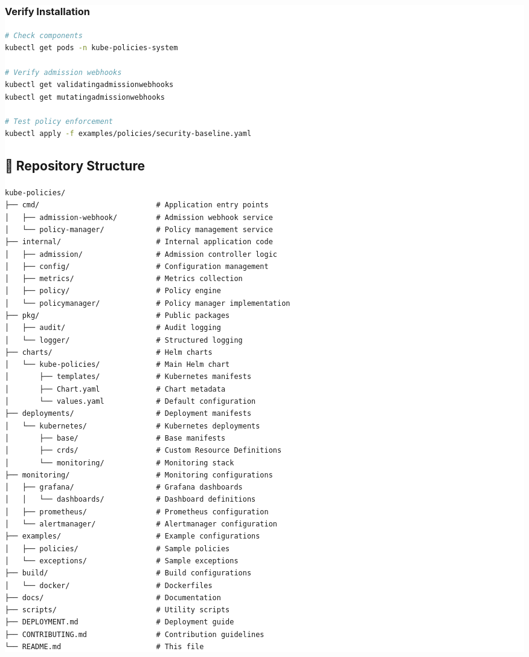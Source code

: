 ### Verify Installation

```bash
# Check components
kubectl get pods -n kube-policies-system

# Verify admission webhooks
kubectl get validatingadmissionwebhooks
kubectl get mutatingadmissionwebhooks

# Test policy enforcement
kubectl apply -f examples/policies/security-baseline.yaml
```

## 📁 Repository Structure

```
kube-policies/
├── cmd/                           # Application entry points
│   ├── admission-webhook/         # Admission webhook service
│   └── policy-manager/            # Policy management service
├── internal/                      # Internal application code
│   ├── admission/                 # Admission controller logic
│   ├── config/                    # Configuration management
│   ├── metrics/                   # Metrics collection
│   ├── policy/                    # Policy engine
│   └── policymanager/             # Policy manager implementation
├── pkg/                           # Public packages
│   ├── audit/                     # Audit logging
│   └── logger/                    # Structured logging
├── charts/                        # Helm charts
│   └── kube-policies/             # Main Helm chart
│       ├── templates/             # Kubernetes manifests
│       ├── Chart.yaml             # Chart metadata
│       └── values.yaml            # Default configuration
├── deployments/                   # Deployment manifests
│   └── kubernetes/                # Kubernetes deployments
│       ├── base/                  # Base manifests
│       ├── crds/                  # Custom Resource Definitions
│       └── monitoring/            # Monitoring stack
├── monitoring/                    # Monitoring configurations
│   ├── grafana/                   # Grafana dashboards
│   │   └── dashboards/            # Dashboard definitions
│   ├── prometheus/                # Prometheus configuration
│   └── alertmanager/              # Alertmanager configuration
├── examples/                      # Example configurations
│   ├── policies/                  # Sample policies
│   └── exceptions/                # Sample exceptions
├── build/                         # Build configurations
│   └── docker/                    # Dockerfiles
├── docs/                          # Documentation
├── scripts/                       # Utility scripts
├── DEPLOYMENT.md                  # Deployment guide
├── CONTRIBUTING.md                # Contribution guidelines
└── README.md                      # This file
```
